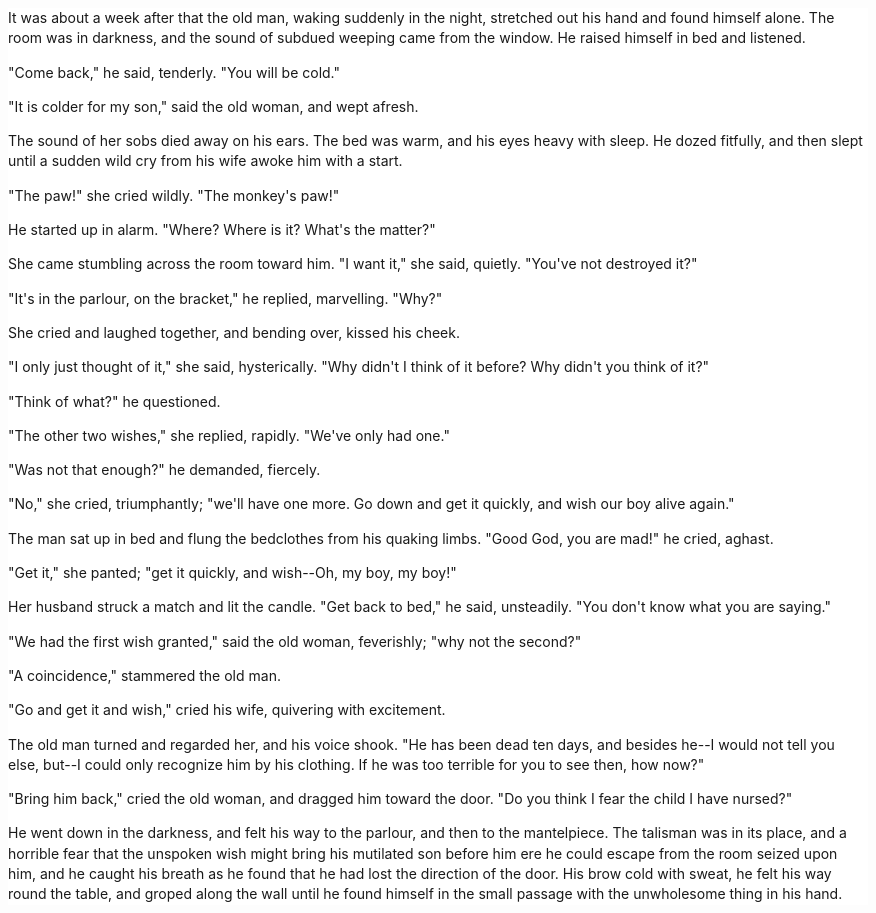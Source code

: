 It was about a week after that the old man, waking suddenly in the night, stretched out his hand and found himself alone. The room was in darkness, and the sound of subdued weeping came from the window. He raised himself in bed and listened.

"Come back," he said, tenderly. "You will be cold."

"It is colder for my son," said the old woman, and wept afresh.

The sound of her sobs died away on his ears. The bed was warm, and his eyes heavy with sleep. He dozed fitfully, and then slept until a sudden wild cry from his wife awoke him with a start.

"The paw!" she cried wildly. "The monkey's paw!"

He started up in alarm. "Where? Where is it? What's the matter?"

She came stumbling across the room toward him. "I want it," she said, quietly. "You've not destroyed it?"

"It's in the parlour, on the bracket," he replied, marvelling. "Why?"

She cried and laughed together, and bending over, kissed his cheek.

"I only just thought of it," she said, hysterically. "Why didn't I think of it before? Why didn't you think of it?"

"Think of what?" he questioned.

"The other two wishes," she replied, rapidly. "We've only had one."

"Was not that enough?" he demanded, fiercely.

"No," she cried, triumphantly; "we'll have one more. Go down and get it quickly, and wish our boy alive again."

The man sat up in bed and flung the bedclothes from his quaking limbs. "Good God, you are mad!" he cried, aghast.

"Get it," she panted; "get it quickly, and wish--Oh, my boy, my boy!"

Her husband struck a match and lit the candle. "Get back to bed," he said, unsteadily. "You don't know what you are saying."

"We had the first wish granted," said the old woman, feverishly; "why not the second?"

"A coincidence," stammered the old man.

"Go and get it and wish," cried his wife, quivering with excitement.

The old man turned and regarded her, and his voice shook. "He has been dead ten days, and besides he--I would not tell you else, but--I could only recognize him by his clothing. If he was too terrible for you to see then, how now?"

"Bring him back," cried the old woman, and dragged him toward the door. "Do you think I fear the child I have nursed?"

He went down in the darkness, and felt his way to the parlour, and then to the mantelpiece. The talisman was in its place, and a horrible fear that the unspoken wish might bring his mutilated son before him ere he could escape from the room seized upon him, and he caught his breath as he found that he had lost the direction of the door. His brow cold with sweat, he felt his way round the table, and groped along the wall until he found himself in the small passage with the unwholesome thing in his hand.

